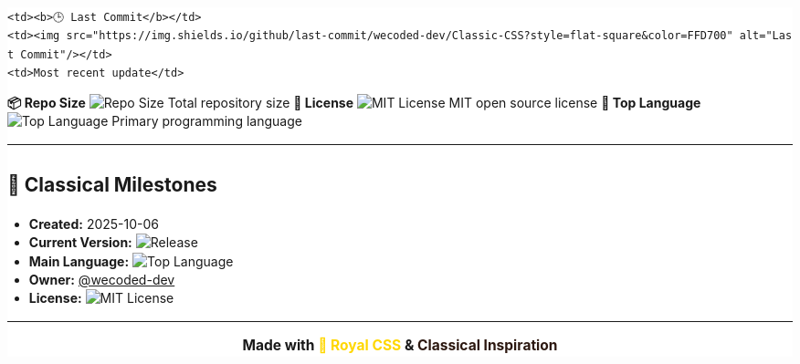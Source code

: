    <td><b>🕒 Last Commit</b></td>
    <td><img src="https://img.shields.io/github/last-commit/wecoded-dev/Classic-CSS?style=flat-square&color=FFD700" alt="Last Commit"/></td>
    <td>Most recent update</td>
  </tr>
  <tr>
    <td><b>📦 Repo Size</b></td>
    <td><img src="https://img.shields.io/github/repo-size/wecoded-dev/Classic-CSS?style=flat-square&color=FFD700" alt="Repo Size"/></td>
    <td>Total repository size</td>
  </tr>
  <tr>
    <td><b>📝 License</b></td>
    <td><img src="https://img.shields.io/badge/License-MIT-blueviolet?style=flat-square" alt="MIT License"/></td>
    <td>MIT open source license</td>
  </tr>
  <tr>
    <td><b>💎 Top Language</b></td>
    <td><img src="https://img.shields.io/github/languages/top/wecoded-dev/Classic-CSS?style=flat-square&color=FFD700" alt="Top Language"/></td>
    <td>Primary programming language</td>
  </tr>
</table>

---

## 🏹 Classical Milestones

- **Created:** 2025-10-06
- **Current Version:** <img src="https://img.shields.io/github/v/release/wecoded-dev/Classic-CSS?style=flat-square&color=gold" alt="Release"/>
- **Main Language:** <img src="https://img.shields.io/github/languages/top/wecoded-dev/Classic-CSS?style=flat-square&color=FFD700" alt="Top Language"/>
- **Owner:** [@wecoded-dev](https://github.com/wecoded-dev)
- **License:** <img src="https://img.shields.io/badge/License-MIT-blueviolet?style=flat-square" alt="MIT License"/>

---

<p align="center" style="font-size:1.11rem;">
  <b>Made with <span style="color:#FFD700;">&#x1F451; Royal CSS</span> & <span style="color:#2C1810;">Classical Inspiration</span></b>
</p>

















